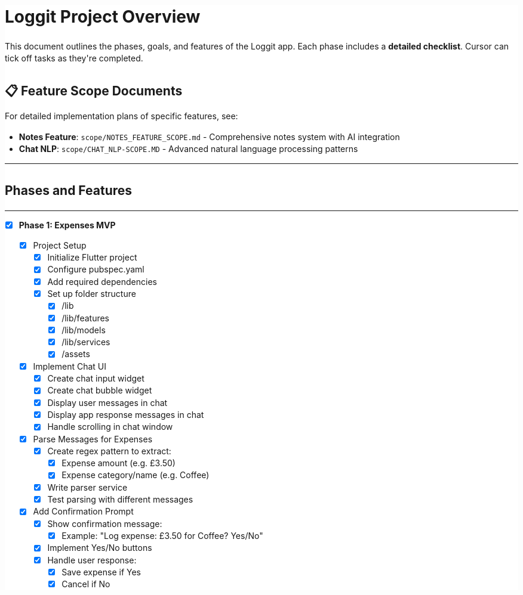 # Loggit Project Overview

This document outlines the phases, goals, and features of the Loggit app. Each phase includes a **detailed checklist**. Cursor can tick off tasks as they're completed.

## 📋 Feature Scope Documents

For detailed implementation plans of specific features, see:
- **Notes Feature**: `scope/NOTES_FEATURE_SCOPE.md` - Comprehensive notes system with AI integration
- **Chat NLP**: `scope/CHAT_NLP-SCOPE.MD` - Advanced natural language processing patterns

---

## Phases and Features

---

- [x] **Phase 1: Expenses MVP**

  - [x] Project Setup
    - [x] Initialize Flutter project
    - [x] Configure pubspec.yaml
    - [x] Add required dependencies
    - [x] Set up folder structure
      - [x] /lib
      - [x] /lib/features
      - [x] /lib/models
      - [x] /lib/services
      - [x] /assets

  - [x] Implement Chat UI
    - [x] Create chat input widget
    - [x] Create chat bubble widget
    - [x] Display user messages in chat
    - [x] Display app response messages in chat
    - [x] Handle scrolling in chat window

  - [x] Parse Messages for Expenses
    - [x] Create regex pattern to extract:
      - [x] Expense amount (e.g. £3.50)
      - [x] Expense category/name (e.g. Coffee)
    - [x] Write parser service
    - [x] Test parsing with different messages

  - [x] Add Confirmation Prompt
    - [x] Show confirmation message:
      - [x] Example: "Log expense: £3.50 for Coffee? Yes/No"
    - [x] Implement Yes/No buttons
    - [x] Handle user response:
      - [x] Save expense if Yes
      - [x] Cancel if No
